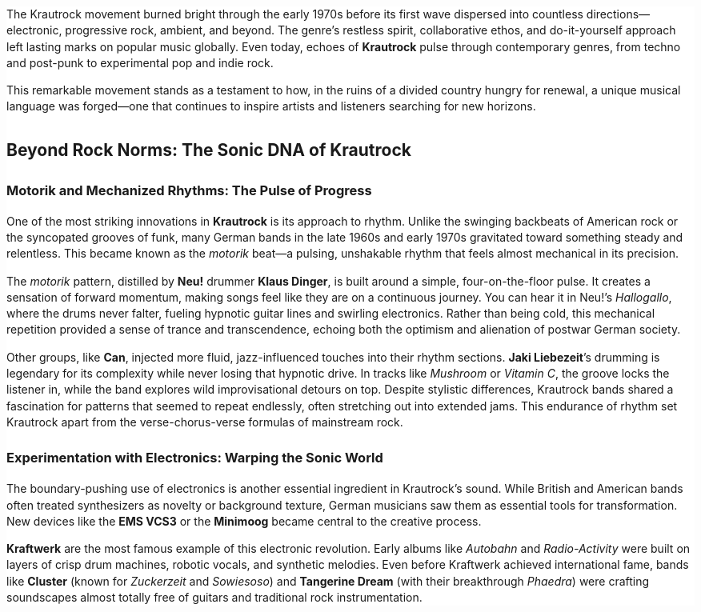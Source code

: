 The Krautrock movement burned bright through the early 1970s before its first wave dispersed into
countless directions—electronic, progressive rock, ambient, and beyond. The genre’s restless spirit,
collaborative ethos, and do-it-yourself approach left lasting marks on popular music globally. Even
today, echoes of **Krautrock** pulse through contemporary genres, from techno and post-punk to
experimental pop and indie rock.

This remarkable movement stands as a testament to how, in the ruins of a divided country hungry for
renewal, a unique musical language was forged—one that continues to inspire artists and listeners
searching for new horizons.

## Beyond Rock Norms: The Sonic DNA of Krautrock

### Motorik and Mechanized Rhythms: The Pulse of Progress

One of the most striking innovations in **Krautrock** is its approach to rhythm. Unlike the swinging
backbeats of American rock or the syncopated grooves of funk, many German bands in the late 1960s
and early 1970s gravitated toward something steady and relentless. This became known as the
_motorik_ beat—a pulsing, unshakable rhythm that feels almost mechanical in its precision.

The _motorik_ pattern, distilled by **Neu!** drummer **Klaus Dinger**, is built around a simple,
four-on-the-floor pulse. It creates a sensation of forward momentum, making songs feel like they are
on a continuous journey. You can hear it in Neu!’s _Hallogallo_, where the drums never falter,
fueling hypnotic guitar lines and swirling electronics. Rather than being cold, this mechanical
repetition provided a sense of trance and transcendence, echoing both the optimism and alienation of
postwar German society.

Other groups, like **Can**, injected more fluid, jazz-influenced touches into their rhythm sections.
**Jaki Liebezeit**’s drumming is legendary for its complexity while never losing that hypnotic
drive. In tracks like _Mushroom_ or _Vitamin C_, the groove locks the listener in, while the band
explores wild improvisational detours on top. Despite stylistic differences, Krautrock bands shared
a fascination for patterns that seemed to repeat endlessly, often stretching out into extended jams.
This endurance of rhythm set Krautrock apart from the verse-chorus-verse formulas of mainstream
rock.

### Experimentation with Electronics: Warping the Sonic World

The boundary-pushing use of electronics is another essential ingredient in Krautrock’s sound. While
British and American bands often treated synthesizers as novelty or background texture, German
musicians saw them as essential tools for transformation. New devices like the **EMS VCS3** or the
**Minimoog** became central to the creative process.

**Kraftwerk** are the most famous example of this electronic revolution. Early albums like
_Autobahn_ and _Radio-Activity_ were built on layers of crisp drum machines, robotic vocals, and
synthetic melodies. Even before Kraftwerk achieved international fame, bands like **Cluster** (known
for _Zuckerzeit_ and _Sowiesoso_) and **Tangerine Dream** (with their breakthrough _Phaedra_) were
crafting soundscapes almost totally free of guitars and traditional rock instrumentation.
